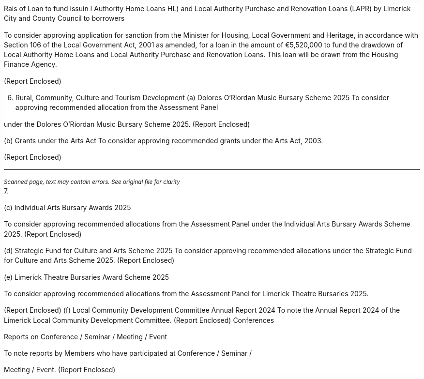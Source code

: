 Rais of Loan to fund issuin I Authority Home Loans HL) and Local
Authority Purchase and Renovation Loans (LAPR) by Limerick City and County
Council to borrowers

To consider approving application for sanction from the Minister for Housing, Local
Government and Heritage, in accordance with Section 106 of the Local Government Act, 2001
as amended, for a loan in the amount of €5,520,000 to fund the drawdown of Local Authority
Home Loans and Local Authority Purchase and Renovation Loans. This loan will be drawn from
the Housing Finance Agency.

(Report Enclosed)

6. Rural, Community, Culture and Tourism Development
(a) Dolores O’Riordan Music Bursary Scheme 2025
To consider approving recommended allocation from the Assessment Panel

under the Dolores O’Riordan Music Bursary Scheme 2025.
(Report Enclosed)

(b) Grants under the Arts Act
To consider approving recommended grants under the Arts Act, 2003.

(Report Enclosed)


---
*<small>Scanned page, text may contain errors. See original file for clarity</small>*  
7.

(c) Individual Arts Bursary Awards 2025

To consider approving recommended allocations from the Assessment Panel
under the Individual Arts Bursary Awards Scheme 2025.
(Report Enclosed)

(d) Strategic Fund for Culture and Arts Scheme 2025
To consider approving recommended allocations under the Strategic Fund for
Culture and Arts Scheme 2025.
(Report Enclosed)

(e) Limerick Theatre Bursaries Award Scheme 2025

To consider approving recommended allocations from the Assessment Panel
for Limerick Theatre Bursaries 2025.

(Report Enclosed)
(f) Local Community Development Committee Annual Report 2024
To note the Annual Report 2024 of the Limerick Local Community Development
Committee.
(Report Enclosed)
Conferences

Reports on Conference / Seminar / Meeting / Event

To note reports by Members who have participated at Conference / Seminar /

Meeting / Event.
(Report Enclosed)
